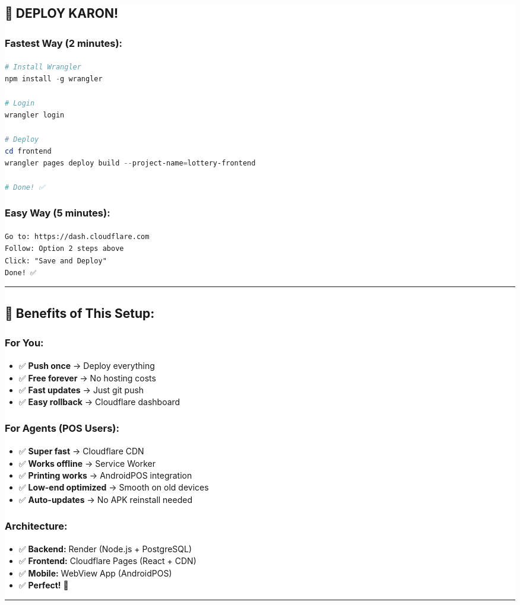 ## 🚀 **DEPLOY KARON!**

### **Fastest Way (2 minutes):**

```powershell
# Install Wrangler
npm install -g wrangler

# Login
wrangler login

# Deploy
cd frontend
wrangler pages deploy build --project-name=lottery-frontend

# Done! ✅
```

### **Easy Way (5 minutes):**

```
Go to: https://dash.cloudflare.com
Follow: Option 2 steps above
Click: "Save and Deploy"
Done! ✅
```

---

## 🎉 **Benefits of This Setup:**

### For You:
- ✅ **Push once** → Deploy everything
- ✅ **Free forever** → No hosting costs
- ✅ **Fast updates** → Just git push
- ✅ **Easy rollback** → Cloudflare dashboard

### For Agents (POS Users):
- ✅ **Super fast** → Cloudflare CDN
- ✅ **Works offline** → Service Worker
- ✅ **Printing works** → AndroidPOS integration
- ✅ **Low-end optimized** → Smooth on old devices
- ✅ **Auto-updates** → No APK reinstall needed

### Architecture:
- ✅ **Backend:** Render (Node.js + PostgreSQL)
- ✅ **Frontend:** Cloudflare Pages (React + CDN)
- ✅ **Mobile:** WebView App (AndroidPOS)
- ✅ **Perfect!** 💯

---
